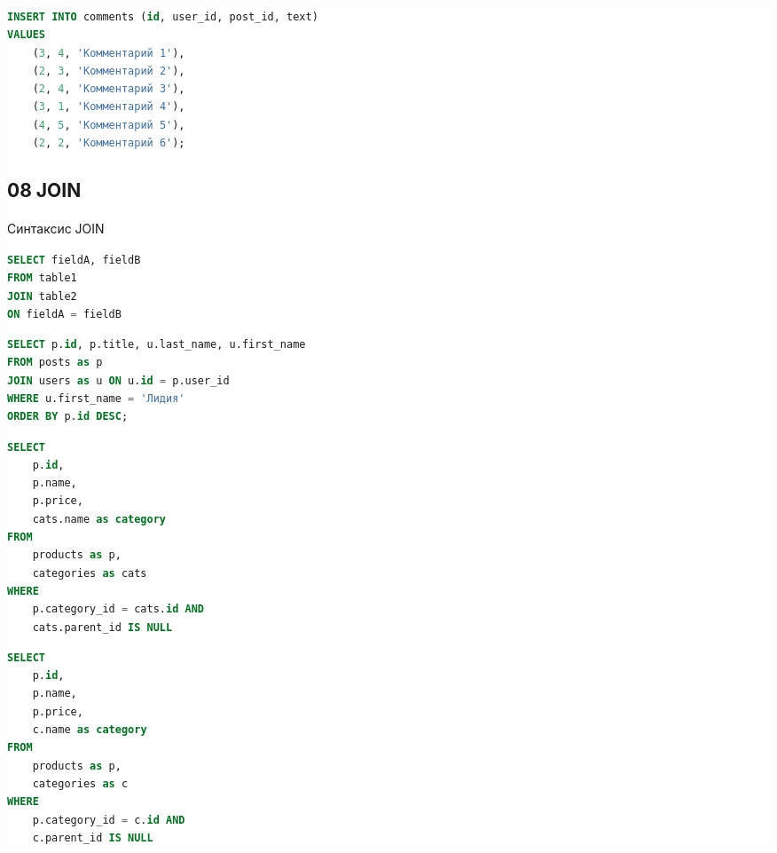 ```sql
INSERT INTO comments (id, user_id, post_id, text)
VALUES 
    (3, 4, 'Комментарий 1'),
    (2, 3, 'Комментарий 2'),
    (2, 4, 'Комментарий 3'),
    (3, 1, 'Комментарий 4'),
    (4, 5, 'Комментарий 5'),
    (2, 2, 'Комментарий 6');
```

<a name="join"><h2>08 JOIN</h2></a>

Синтаксис JOIN
```sql
SELECT fieldA, fieldB
FROM table1
JOIN table2
ON fieldA = fieldB 
```

```sql
SELECT p.id, p.title, u.last_name, u.first_name
FROM posts as p
JOIN users as u ON u.id = p.user_id
WHERE u.first_name = 'Лидия'
ORDER BY p.id DESC;
```

```sql
SELECT 
    p.id, 
    p.name, 
    p.price,
    cats.name as category
FROM 
    products as p, 
    categories as cats
WHERE
    p.category_id = cats.id AND
    cats.parent_id IS NULL
```

```sql
SELECT
    p.id,
    p.name,
    p.price,
    c.name as category
FROM
    products as p,
    categories as c
WHERE
    p.category_id = c.id AND
    c.parent_id IS NULL
```
